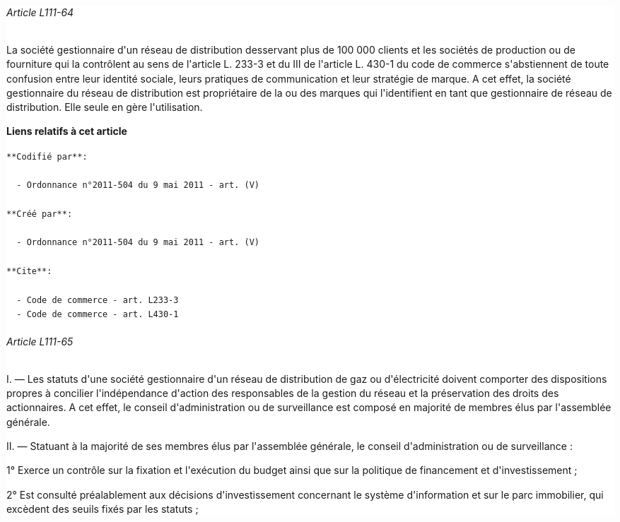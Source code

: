 
###### Article L111-64

La société gestionnaire d'un réseau de distribution desservant plus de 100 000 clients et les sociétés de production ou de
fourniture qui la contrôlent au sens de l'article L. 233-3 et du III de l'article L. 430-1 du code de commerce s'abstiennent
de toute confusion entre leur identité sociale, leurs pratiques de communication et leur stratégie de marque. A cet effet, la
société gestionnaire du réseau de distribution est propriétaire de la ou des marques qui l'identifient en tant que
gestionnaire de réseau de distribution. Elle seule en gère l'utilisation.

**Liens relatifs à cet article**

	**Codifié par**:

	  - Ordonnance n°2011-504 du 9 mai 2011 - art. (V)

	**Créé par**:

	  - Ordonnance n°2011-504 du 9 mai 2011 - art. (V)

	**Cite**:

	  - Code de commerce - art. L233-3
	  - Code de commerce - art. L430-1


###### Article L111-65

I. ― Les statuts d'une société gestionnaire d'un réseau de distribution de gaz ou d'électricité doivent comporter des
dispositions propres à concilier l'indépendance d'action des responsables de la gestion du réseau et la préservation des
droits des actionnaires. A cet effet, le conseil d'administration ou de surveillance est composé en majorité de membres élus
par l'assemblée générale.

II. ― Statuant à la majorité de ses membres élus par l'assemblée générale, le conseil d'administration ou de surveillance :

1° Exerce un contrôle sur la fixation et l'exécution du budget ainsi que sur la politique de financement et
d'investissement ;

2° Est consulté préalablement aux décisions d'investissement concernant le système d'information et sur le parc immobilier,
qui excèdent des seuils fixés par les statuts ;


